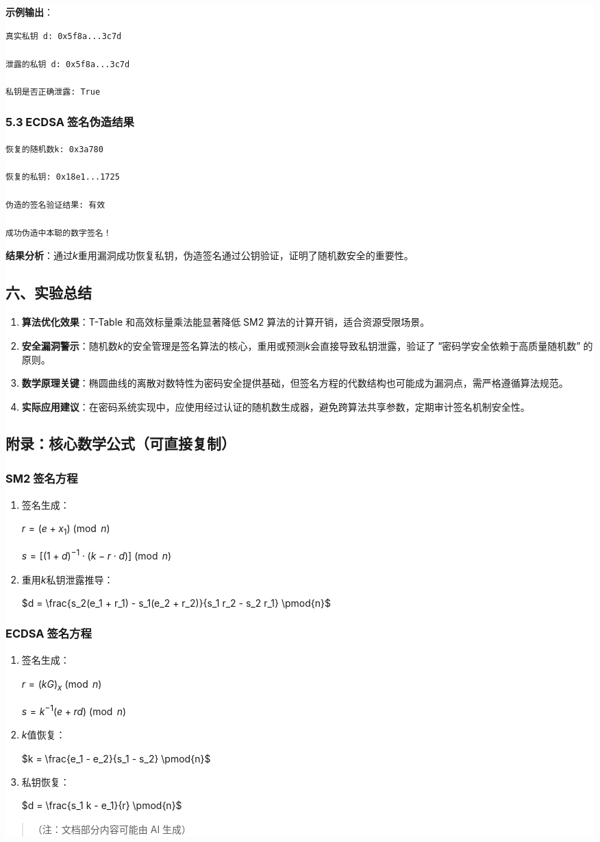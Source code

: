 **示例输出**：



```
真实私钥 d: 0x5f8a...3c7d

泄露的私钥 d: 0x5f8a...3c7d

私钥是否正确泄露: True
```

### 5.3 ECDSA 签名伪造结果



```
恢复的随机数k: 0x3a780

恢复的私钥: 0x18e1...1725

伪造的签名验证结果: 有效

成功伪造中本聪的数字签名！
```

**结果分析**：通过$k$重用漏洞成功恢复私钥，伪造签名通过公钥验证，证明了随机数安全的重要性。

## 六、实验总结



1.  **算法优化效果**：T-Table 和高效标量乘法能显著降低 SM2 算法的计算开销，适合资源受限场景。

2.  **安全漏洞警示**：随机数$k$的安全管理是签名算法的核心，重用或预测$k$会直接导致私钥泄露，验证了 “密码学安全依赖于高质量随机数” 的原则。

3.  **数学原理关键**：椭圆曲线的离散对数特性为密码安全提供基础，但签名方程的代数结构也可能成为漏洞点，需严格遵循算法规范。

4.  **实际应用建议**：在密码系统实现中，应使用经过认证的随机数生成器，避免跨算法共享参数，定期审计签名机制安全性。

## 附录：核心数学公式（可直接复制）

### SM2 签名方程



1.  签名生成：

    $r = (e + x_1) \pmod{n}$

    $s = [(1 + d)^{-1} \cdot (k - r \cdot d)] \pmod{n}$

2.  重用$k$私钥泄露推导：

    $d = \frac{s_2(e_1 + r_1) - s_1(e_2 + r_2)}{s_1 r_2 - s_2 r_1} \pmod{n}$

### ECDSA 签名方程



1.  签名生成：

    $r = (kG)_x \pmod{n}$

    $s = k^{-1}(e + rd) \pmod{n}$

2.  $k$值恢复：

    $k = \frac{e_1 - e_2}{s_1 - s_2} \pmod{n}$

3.  私钥恢复：

    $d = \frac{s_1 k - e_1}{r} \pmod{n}$

> （注：文档部分内容可能由 AI 生成）